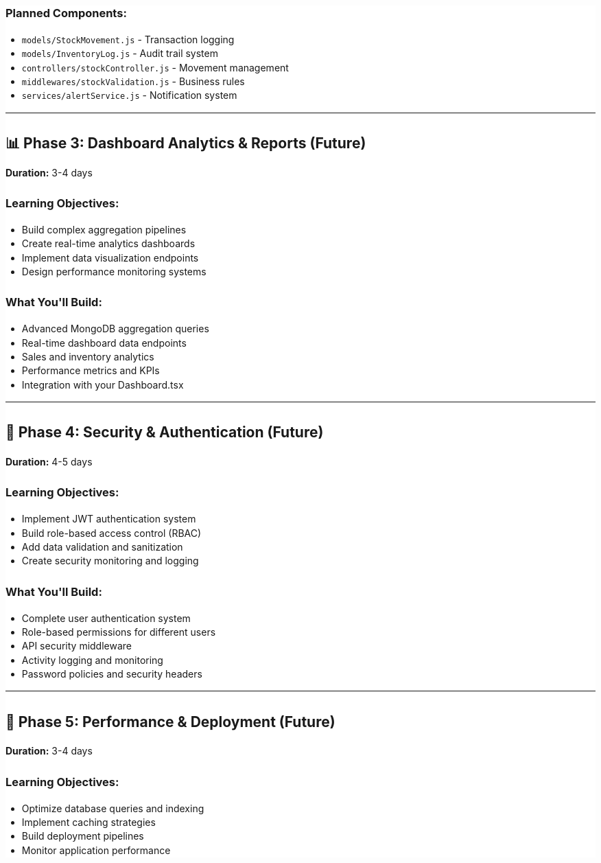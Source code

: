 ### Planned Components:
- `models/StockMovement.js` - Transaction logging
- `models/InventoryLog.js` - Audit trail system
- `controllers/stockController.js` - Movement management
- `middlewares/stockValidation.js` - Business rules
- `services/alertService.js` - Notification system

---

## 📊 Phase 3: Dashboard Analytics & Reports (Future)
**Duration:** 3-4 days

### Learning Objectives:
- Build complex aggregation pipelines
- Create real-time analytics dashboards
- Implement data visualization endpoints
- Design performance monitoring systems

### What You'll Build:
- Advanced MongoDB aggregation queries
- Real-time dashboard data endpoints
- Sales and inventory analytics
- Performance metrics and KPIs
- Integration with your Dashboard.tsx

---

## 🔐 Phase 4: Security & Authentication (Future)
**Duration:** 4-5 days

### Learning Objectives:
- Implement JWT authentication system
- Build role-based access control (RBAC)
- Add data validation and sanitization
- Create security monitoring and logging

### What You'll Build:
- Complete user authentication system
- Role-based permissions for different users
- API security middleware
- Activity logging and monitoring
- Password policies and security headers

---

## 🚀 Phase 5: Performance & Deployment (Future)
**Duration:** 3-4 days

### Learning Objectives:
- Optimize database queries and indexing
- Implement caching strategies
- Build deployment pipelines
- Monitor application performance
